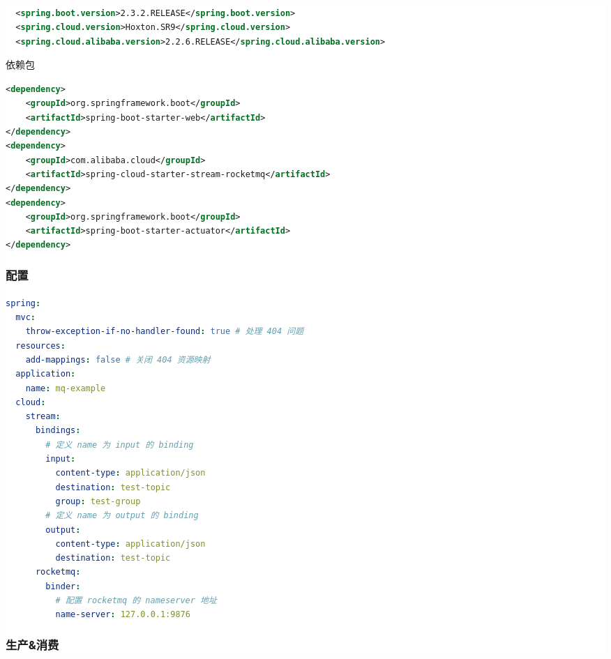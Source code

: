 ```xml
  <spring.boot.version>2.3.2.RELEASE</spring.boot.version>
  <spring.cloud.version>Hoxton.SR9</spring.cloud.version>
  <spring.cloud.alibaba.version>2.2.6.RELEASE</spring.cloud.alibaba.version>
```

依赖包

```xml
<dependency>
    <groupId>org.springframework.boot</groupId>
    <artifactId>spring-boot-starter-web</artifactId>
</dependency>
<dependency>
    <groupId>com.alibaba.cloud</groupId>
    <artifactId>spring-cloud-starter-stream-rocketmq</artifactId>
</dependency>
<dependency>
    <groupId>org.springframework.boot</groupId>
    <artifactId>spring-boot-starter-actuator</artifactId>
</dependency>
```

### 配置

```yaml
spring:
  mvc:
    throw-exception-if-no-handler-found: true # 处理 404 问题
  resources:
    add-mappings: false # 关闭 404 资源映射
  application:
    name: mq-example
  cloud:
    stream:
      bindings:
        # 定义 name 为 input 的 binding
        input:
          content-type: application/json
          destination: test-topic
          group: test-group
        # 定义 name 为 output 的 binding
        output:
          content-type: application/json
          destination: test-topic
      rocketmq:
        binder:
          # 配置 rocketmq 的 nameserver 地址
          name-server: 127.0.0.1:9876

```

### 生产&消费
